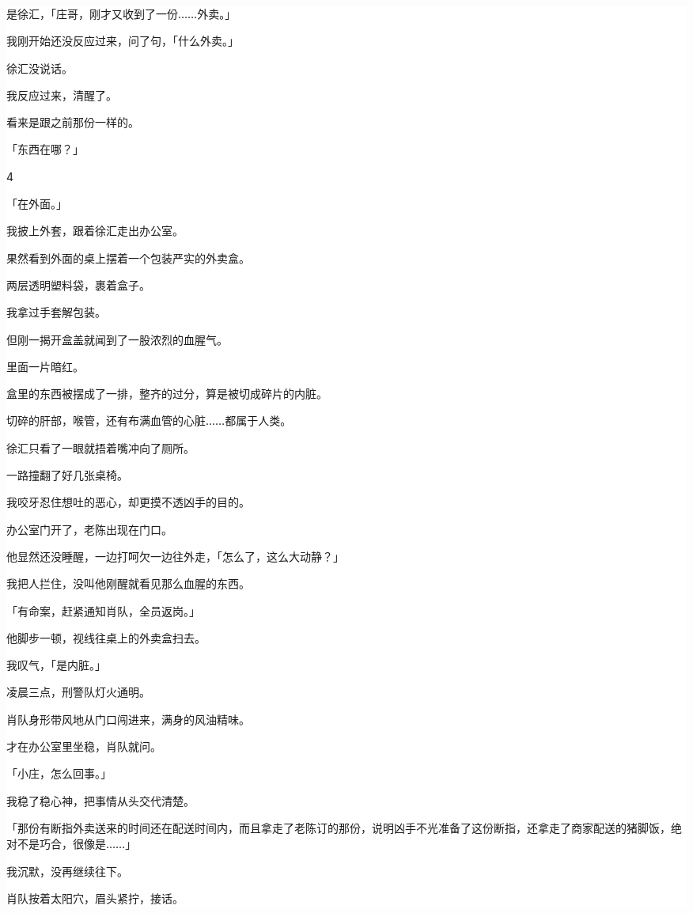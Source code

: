 是徐汇，「庄哥，刚才又收到了一份……外卖。」

我刚开始还没反应过来，问了句，「什么外卖。」

徐汇没说话。

我反应过来，清醒了。

看来是跟之前那份一样的。

「东西在哪？」

4

「在外面。」

我披上外套，跟着徐汇走出办公室。

果然看到外面的桌上摆着一个包装严实的外卖盒。

两层透明塑料袋，裹着盒子。

我拿过手套解包装。

但刚一揭开盒盖就闻到了一股浓烈的血腥气。

里面一片暗红。

盒里的东西被摆成了一排，整齐的过分，算是被切成碎片的内脏。

切碎的肝部，喉管，还有布满血管的心脏……都属于人类。

徐汇只看了一眼就捂着嘴冲向了厕所。

一路撞翻了好几张桌椅。

我咬牙忍住想吐的恶心，却更摸不透凶手的目的。

办公室门开了，老陈出现在门口。

他显然还没睡醒，一边打呵欠一边往外走，「怎么了，这么大动静？」

我把人拦住，没叫他刚醒就看见那么血腥的东西。

「有命案，赶紧通知肖队，全员返岗。」

他脚步一顿，视线往桌上的外卖盒扫去。

我叹气，「是内脏。」

凌晨三点，刑警队灯火通明。

肖队身形带风地从门口闯进来，满身的风油精味。

才在办公室里坐稳，肖队就问。

「小庄，怎么回事。」

我稳了稳心神，把事情从头交代清楚。

「那份有断指外卖送来的时间还在配送时间内，而且拿走了老陈订的那份，说明凶手不光准备了这份断指，还拿走了商家配送的猪脚饭，绝对不是巧合，很像是……」

我沉默，没再继续往下。

肖队按着太阳穴，眉头紧拧，接话。

